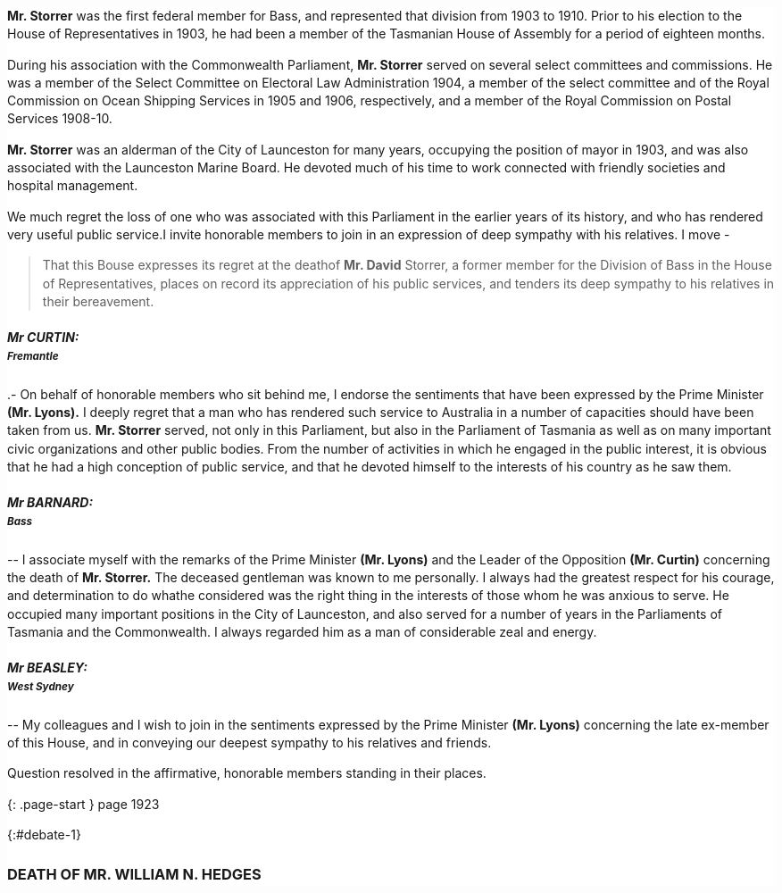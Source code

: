 
 **Mr. Storrer** was the first federal member for Bass, and represented that division from 1903 to 1910. Prior to his election to the House of Representatives in 1903, he had been a member of the Tasmanian House of Assembly for a period of eighteen months. 

During his association with the Commonwealth Parliament,  **Mr. Storrer**  served on several select committees and commissions. He was a member of the Select Committee on Electoral Law Administration 1904, a member of the select committee and of the Royal Commission on Ocean Shipping Services in 1905 and 1906, respectively, and a member of the Royal Commission on  Postal  Services 1908-10. 


 **Mr. Storrer** was an alderman of the City of Launceston for many years, occupying the position of mayor in 1903, and was also associated with the Launceston Marine Board. He devoted much of his time to work connected with friendly societies and hospital management. 

We much regret the loss of one who was associated with this Parliament in the earlier years of its history, and who has rendered very useful public service.I invite honorable members to join in an expression of deep sympathy with his relatives. I move - 

  >That this Bouse expresses its regret at the deathof  **Mr. David**  Storrer, a former member for the Division of Bass in the House of Representatives, places on record its appreciation of his public services, and tenders its deep sympathy to his relatives in their bereavement. 

##### Mr CURTIN:<br><small class="text-muted">Fremantle</small>

.- On behalf of honorable members who sit behind me, I endorse the sentiments that have been expressed by the Prime Minister  **(Mr. Lyons).**  I deeply regret that a man who has rendered such service to Australia in a number of capacities should have been taken from us.  **Mr. Storrer**  served, not only in this Parliament, but also in the Parliament of Tasmania as well as on many important civic organizations and other public bodies. From the number of activities in which he engaged in the public interest, it is obvious that he had a high conception of public service, and that he devoted himself to the interests of his country as he saw them. 

##### Mr BARNARD:<br><small class="text-muted">Bass</small>

-- I associate myself with the remarks of the Prime Minister  **(Mr. Lyons)**  and the Leader of the Opposition  **(Mr. Curtin)**  concerning the death of  **Mr. Storrer.**  The deceased gentleman was known to me personally. I always had the greatest  respect for his courage, and determination to do whathe considered was the right thing in the interests of those whom he was anxious to serve. He occupied many important positions in the City of Launceston, and also served for a number of years in the Parliaments of Tasmania and the Commonwealth. I always regarded him as a man of considerable zeal and energy. 

##### Mr BEASLEY:<br><small class="text-muted">West Sydney</small>

-- My colleagues and I wish to join in the sentiments expressed by the Prime Minister  **(Mr. Lyons)**  concerning the late ex-member of this House, and in conveying our deepest sympathy to his relatives and friends. 

Question resolved in the affirmative, honorable members standing in their places. 

{: .page-start }
page 1923

{:#debate-1}
### DEATH OF MR. WILLIAM N. HEDGES
